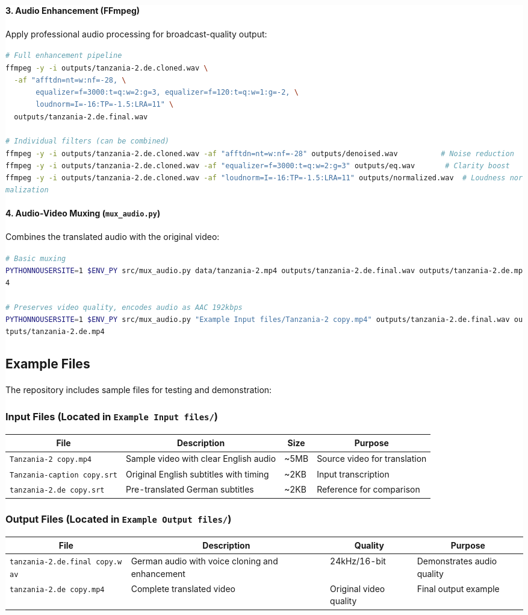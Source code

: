 #### 3. Audio Enhancement (FFmpeg)

Apply professional audio processing for broadcast-quality output:

```bash
# Full enhancement pipeline
ffmpeg -y -i outputs/tanzania-2.de.cloned.wav \
  -af "afftdn=nt=w:nf=-28, \
       equalizer=f=3000:t=q:w=2:g=3, equalizer=f=120:t=q:w=1:g=-2, \
       loudnorm=I=-16:TP=-1.5:LRA=11" \
  outputs/tanzania-2.de.final.wav

# Individual filters (can be combined)
ffmpeg -y -i outputs/tanzania-2.de.cloned.wav -af "afftdn=nt=w:nf=-28" outputs/denoised.wav          # Noise reduction
ffmpeg -y -i outputs/tanzania-2.de.cloned.wav -af "equalizer=f=3000:t=q:w=2:g=3" outputs/eq.wav       # Clarity boost
ffmpeg -y -i outputs/tanzania-2.de.cloned.wav -af "loudnorm=I=-16:TP=-1.5:LRA=11" outputs/normalized.wav  # Loudness normalization
```

#### 4. Audio-Video Muxing (`mux_audio.py`)

Combines the translated audio with the original video:

```bash
# Basic muxing
PYTHONNOUSERSITE=1 $ENV_PY src/mux_audio.py data/tanzania-2.mp4 outputs/tanzania-2.de.final.wav outputs/tanzania-2.de.mp4

# Preserves video quality, encodes audio as AAC 192kbps
PYTHONNOUSERSITE=1 $ENV_PY src/mux_audio.py "Example Input files/Tanzania-2 copy.mp4" outputs/tanzania-2.de.final.wav outputs/tanzania-2.de.mp4
```

## Example Files

The repository includes sample files for testing and demonstration:

### Input Files (Located in `Example Input files/`)

| File | Description | Size | Purpose |
|------|-------------|------|---------|
| `Tanzania-2 copy.mp4` | Sample video with clear English audio | ~5MB | Source video for translation |
| `Tanzania-caption copy.srt` | Original English subtitles with timing | ~2KB | Input transcription |
| `tanzania-2.de copy.srt` | Pre-translated German subtitles | ~2KB | Reference for comparison |

### Output Files (Located in `Example Output files/`)

| File | Description | Quality | Purpose |
|------|-------------|---------|---------|
| `tanzania-2.de.final copy.wav` | German audio with voice cloning and enhancement | 24kHz/16-bit | Demonstrates audio quality |
| `tanzania-2.de copy.mp4` | Complete translated video | Original video quality | Final output example |
